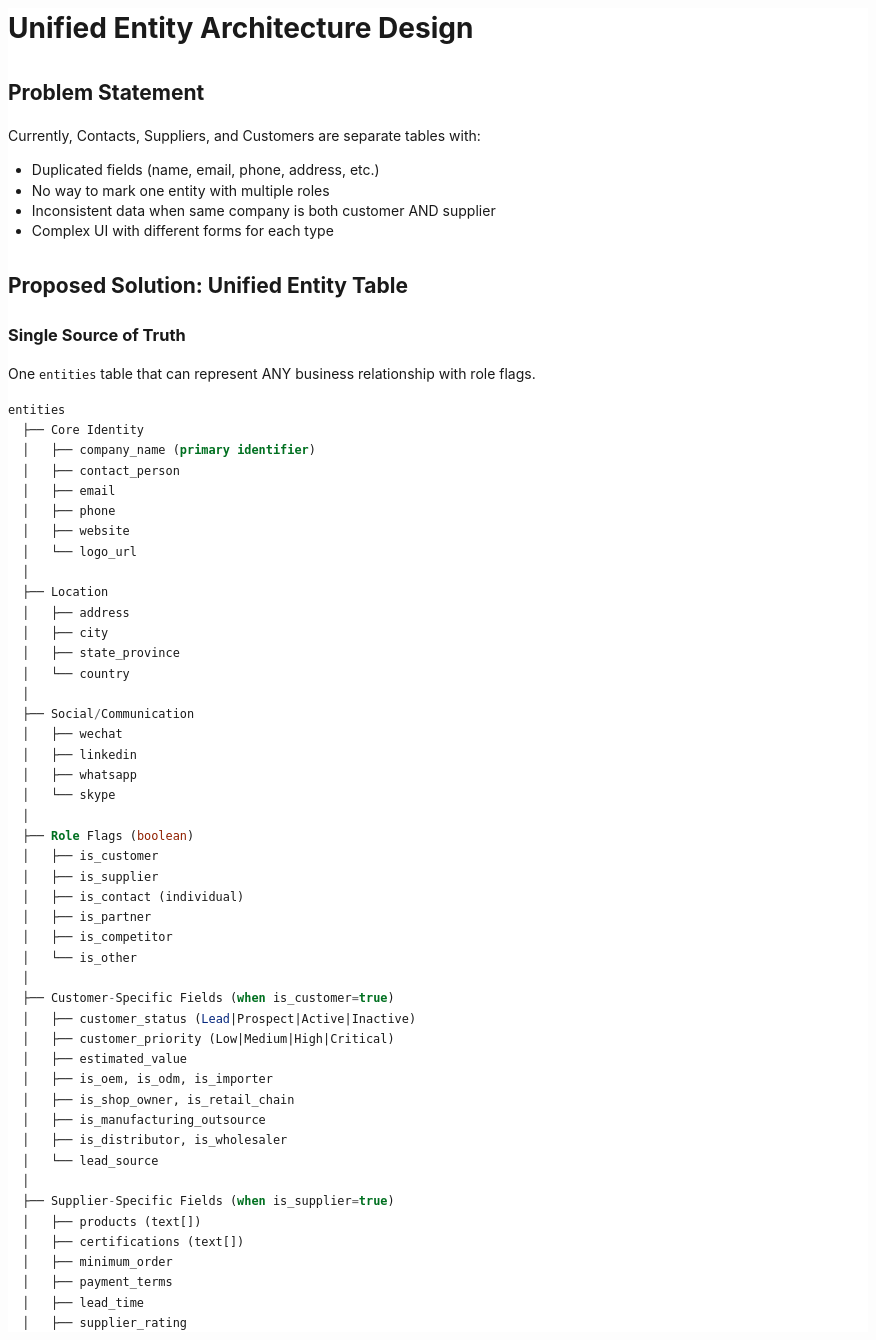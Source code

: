 # Unified Entity Architecture Design

## Problem Statement
Currently, Contacts, Suppliers, and Customers are separate tables with:
- Duplicated fields (name, email, phone, address, etc.)
- No way to mark one entity with multiple roles
- Inconsistent data when same company is both customer AND supplier
- Complex UI with different forms for each type

## Proposed Solution: Unified Entity Table

### Single Source of Truth
One `entities` table that can represent ANY business relationship with role flags.

```sql
entities
  ├── Core Identity
  │   ├── company_name (primary identifier)
  │   ├── contact_person
  │   ├── email
  │   ├── phone
  │   ├── website
  │   └── logo_url
  │
  ├── Location
  │   ├── address
  │   ├── city
  │   ├── state_province
  │   └── country
  │
  ├── Social/Communication
  │   ├── wechat
  │   ├── linkedin
  │   ├── whatsapp
  │   └── skype
  │
  ├── Role Flags (boolean)
  │   ├── is_customer
  │   ├── is_supplier
  │   ├── is_contact (individual)
  │   ├── is_partner
  │   ├── is_competitor
  │   └── is_other
  │
  ├── Customer-Specific Fields (when is_customer=true)
  │   ├── customer_status (Lead|Prospect|Active|Inactive)
  │   ├── customer_priority (Low|Medium|High|Critical)
  │   ├── estimated_value
  │   ├── is_oem, is_odm, is_importer
  │   ├── is_shop_owner, is_retail_chain
  │   ├── is_manufacturing_outsource
  │   ├── is_distributor, is_wholesaler
  │   └── lead_source
  │
  ├── Supplier-Specific Fields (when is_supplier=true)
  │   ├── products (text[])
  │   ├── certifications (text[])
  │   ├── minimum_order
  │   ├── payment_terms
  │   ├── lead_time
  │   ├── supplier_rating
```